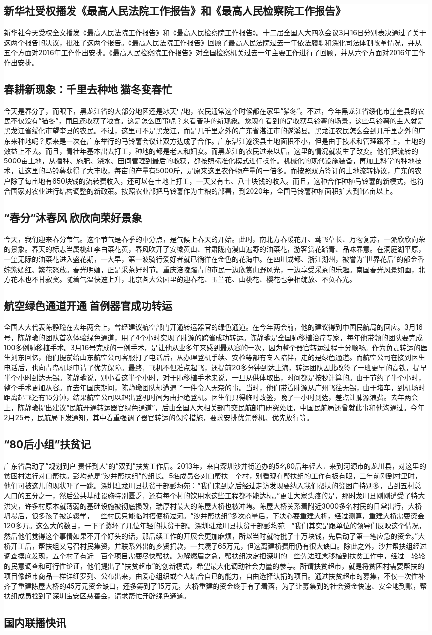 ## 新华社受权播发《最高人民法院工作报告》和《最高人民检察院工作报告》


新华社今天受权全文播发《最高人民法院工作报告》和《最高人民检察院工作报告》。十二届全国人大四次会议3月16日分别表决通过了关于这两个报告的决议，批准了这两个报告。《最高人民法院工作报告》回顾了最高人民法院过去一年依法履职和深化司法体制改革情况，并从五个方面对2016年工作作出安排。《最高人民检察院工作报告》对全国检察机关过去一年主要工作进行了回顾，并从六个方面对2016年工作作出安排。


## 春耕新现象：千里去种地 猫冬变春忙


今天是春分了，而眼下，黑龙江省的大部分地区还是冰天雪地，农民通常这个时候都在家里“猫冬”。不过，今年黑龙江省绥化市望奎县的农民不仅没有“猫冬”，而且还收获了粮食。这是怎么回事呢？来看春耕的新现象。您现在看到的是收获马铃薯的场景，这些马铃薯的主人就是黑龙江省绥化市望奎县的农民。不过，这里可不是黑龙江，而是几千里之外的广东省湛江市的遂溪县。黑龙江农民怎么会到几千里之外的广东来种地呢？原来是一次在广东举行的马铃薯会议让双方达成了合作。广东湛江遂溪县土地面积不小，但是由于技术和管理跟不上，土地的效益上不去。而且，青壮年基本出去打工，种地的都是老人和妇女。而黑龙江的农民过来以后，这里的情况就发生了改变。他们把流转的5000亩土地，从播种、施肥、浇水、田间管理到最后的收获，都按照标准化模式进行操作。机械化的现代设施装备，再加上科学的种地技术，让这里的马铃薯获得了大丰收，每亩的产量有5000斤，是原来这里农作物产量的一倍多。而按照双方签订的土地流转协议，广东的农户除了每亩地有650块钱的流转费收入，还可以在土地上打工，一天又有七、八十块钱的收入。而且，这种合作种植马铃薯的新模式，也符合国家对农业进行结构调整的新政策。按照农业部把马铃薯作为主粮的部署，到2020年，全国马铃薯种植面积扩大到1亿亩以上。


## “春分”沐春风 欣欣向荣好景象


今天，我们迎来春分节气。这个节气是春季的中分点，是气候上春天的开始。此时，南北方春暖花开、莺飞草长、万物复苏，一派欣欣向荣的景象。春天的标志当属桃红李白菜花黄，春风吹开了安徽黄山、甘肃陇南漫山遍野的油菜花，游客赏花踏青、品味春意。在洞庭湖平原，一望无际的油菜花进入盛花期，一大早，第一波骑行爱好者就已徜徉在金色的花海中。在四川成都、浙江湖州，被誉为“世界花后”的郁金香姹紫嫣红、繁花怒放。春光明媚，正是采茶好时节。重庆涪陵踏青的市民一边欣赏山野风光，一边享受采茶的乐趣。南国春光风景如画，北方花木也不甘寂寞。随着气温快速上升，北京各大公园里的迎春花、玉兰花、山桃花、樱花也争相绽放、不负春光。


## 航空绿色通道开通 首例器官成功转运


全国人大代表陈静瑜在去年两会上，曾经建议航空部门开通转运器官的绿色通道。在今年两会前，他的建议得到中国民航局的回应。3月16号，陈静瑜的团队首次体验绿色通道，用了4个小时实现了肺源的跨省成功转运。陈静瑜是全国肺移植治疗专家，每年他带领的团队要完成100多例肺移植手术。3月16号完成的一例手术，是让他从业多年来感到最从容的一次，因为整个器官转运过程十分顺畅。作为负责转运的医生刘东回忆，他们提前给山东航空公司客服打了电话后，从办理登机手续、安检等都有专人陪伴，走的是绿色通道。而航空公司在接到医生电话后，也向青岛机场申请了优先保障。最终，飞机不但准点起飞，还提前20多分钟到达上海，转运团队因此改签了一班更早的高铁，提早半个小时到达无锡。陈静瑜说，别小看这半个小时，对于肺移植手术来说，一旦从供体取出，时间都是按秒计算的。由于节约了半个小时，整个手术更加从容。而去年国庆期间，陈静瑜团队却遭遇了一件令人无奈的事。当时，他们带着肺源从广州飞往无锡，由于堵车，到机场时距离起飞还有15分钟，结果航空公司以超出登机时间为由拒绝登机。医生们只得临时改签，晚了一小时到达，差点让肺源浪费。去年两会上，陈静瑜提出建议“民航开通转运器官绿色通道”，后由全国人大相关部门交民航部门研究处理，中国民航局还曾就此事和他沟通过。今年2月25号，民航局下发通知，其中着重强调了器官转运的保障措施，要求安排优先登机、优先放行等。


## “80后小组”扶贫记


广东省启动了“规划到户 责任到人”的“双到”扶贫工作后。2013年，来自深圳沙井街道办的5名80后年轻人，来到河源市的龙川县，对这里的贫困村进行对口帮扶。彭均苑是“沙井帮扶组”的组长。5名成员各对口帮扶一个村，别看现在帮扶组的工作有板有眼，三年前刚到村里时，他们可被这儿的现状吓了一跳。深圳驻龙川县扶贫干部彭均苑：“我们来到之后经过走访发现要纳入我们帮扶的贫困户特别多，占到五村总人口的五分之一，然后公共基础设施特别匮乏，还有每个村的饮用水这些工程都不能达标。”更让大家头疼的是，那时龙川县刚刚遭受了特大洪灾，许多村原本就薄弱的基础设施被彻底损毁，瑞厚村最大的陈屋大桥也被冲垮。陈屋大桥关系着附近3000多名村民的日常出行，大桥坍塌后，很多孩子被迫辍学，一些村民只能临时搭便桥过河。“沙井帮扶组”多次商量后，下决心要重建大桥，经过测算，重建大桥需要资金120多万。这么大的数目，一下子愁坏了几位年轻的扶贫干部。深圳驻龙川县扶贫干部彭均苑：“我们其实是跟单位的领导们反映这个情况，然后他们觉得这个事情如果不开个好头的话，那后续工作的开展会更加麻烦，所以当时就特批了十万块钱，先启动了第一笔应急的资金。”大桥开工后，帮扶组又号召村民集资，并联系外出的乡贤捐款，一共凑了65万元，但这离建桥费用仍有很大缺口。除此之外，沙井帮扶组经过调查摸底发现，五个村子有近一百个项目需要尽快帮扶。为解燃眉之急，帮扶组决定把深圳的一些先进理念移植到扶贫工作中，经过一轮轮的民意调查和可行性论证，他们提出了“扶贫超市”的创新模式，希望最大化调动社会力量的参与。所谓扶贫超市，就是将贫困村需要帮扶的项目像超市商品一样详细罗列、公布出来，由爱心组织或个人结合自已的能力，自由选择认捐的项目。通过扶贫超市的募集，不仅一次性补齐了重建陈屋大桥的45万元资金缺口，还多筹到了15万元。大桥重建的资金终于有了着落，为了让募集到的社会资金快速、安全地到账，帮扶组成员找到了深圳宝安区慈善会，请求帮忙开辟绿色通道。


## 国内联播快讯
